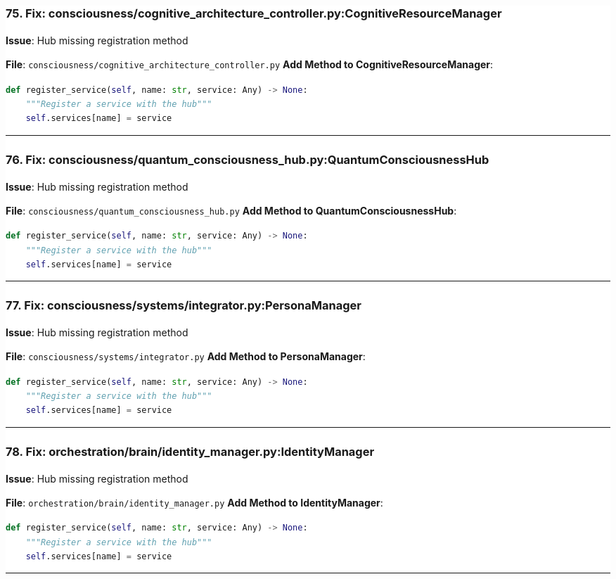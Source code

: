 ### 75. Fix: consciousness/cognitive_architecture_controller.py:CognitiveResourceManager
**Issue**: Hub missing registration method

**File**: `consciousness/cognitive_architecture_controller.py`
**Add Method to CognitiveResourceManager**:
```python
def register_service(self, name: str, service: Any) -> None:
    """Register a service with the hub"""
    self.services[name] = service
```

---

### 76. Fix: consciousness/quantum_consciousness_hub.py:QuantumConsciousnessHub
**Issue**: Hub missing registration method

**File**: `consciousness/quantum_consciousness_hub.py`
**Add Method to QuantumConsciousnessHub**:
```python
def register_service(self, name: str, service: Any) -> None:
    """Register a service with the hub"""
    self.services[name] = service
```

---

### 77. Fix: consciousness/systems/integrator.py:PersonaManager
**Issue**: Hub missing registration method

**File**: `consciousness/systems/integrator.py`
**Add Method to PersonaManager**:
```python
def register_service(self, name: str, service: Any) -> None:
    """Register a service with the hub"""
    self.services[name] = service
```

---

### 78. Fix: orchestration/brain/identity_manager.py:IdentityManager
**Issue**: Hub missing registration method

**File**: `orchestration/brain/identity_manager.py`
**Add Method to IdentityManager**:
```python
def register_service(self, name: str, service: Any) -> None:
    """Register a service with the hub"""
    self.services[name] = service
```

---